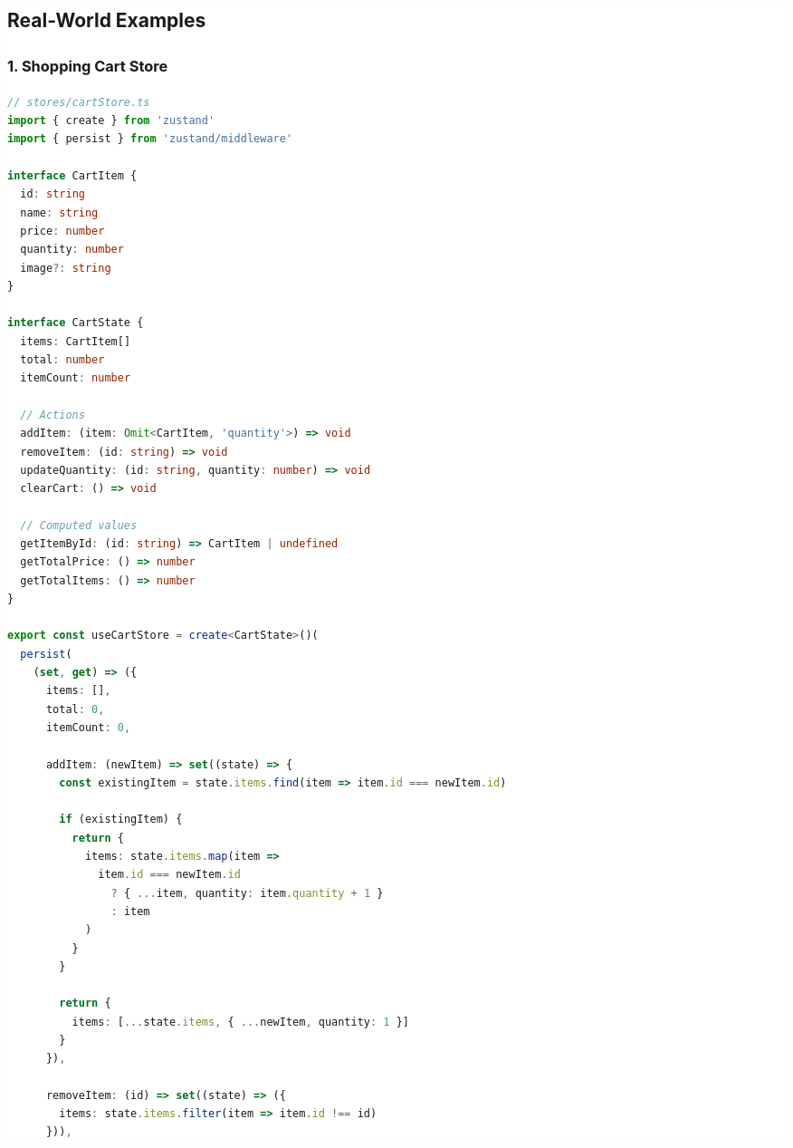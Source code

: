 ## Real-World Examples

### 1. Shopping Cart Store

```typescript
// stores/cartStore.ts
import { create } from 'zustand'
import { persist } from 'zustand/middleware'

interface CartItem {
  id: string
  name: string
  price: number
  quantity: number
  image?: string
}

interface CartState {
  items: CartItem[]
  total: number
  itemCount: number
  
  // Actions
  addItem: (item: Omit<CartItem, 'quantity'>) => void
  removeItem: (id: string) => void
  updateQuantity: (id: string, quantity: number) => void
  clearCart: () => void
  
  // Computed values
  getItemById: (id: string) => CartItem | undefined
  getTotalPrice: () => number
  getTotalItems: () => number
}

export const useCartStore = create<CartState>()(
  persist(
    (set, get) => ({
      items: [],
      total: 0,
      itemCount: 0,

      addItem: (newItem) => set((state) => {
        const existingItem = state.items.find(item => item.id === newItem.id)
        
        if (existingItem) {
          return {
            items: state.items.map(item =>
              item.id === newItem.id
                ? { ...item, quantity: item.quantity + 1 }
                : item
            )
          }
        }
        
        return {
          items: [...state.items, { ...newItem, quantity: 1 }]
        }
      }),

      removeItem: (id) => set((state) => ({
        items: state.items.filter(item => item.id !== id)
      })),

```